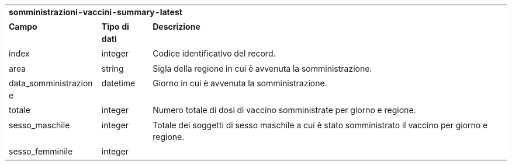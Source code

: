    </td>
  </tr>
</table>



<table>
  <tr>
   <td colspan="3" ><strong>somministrazioni-vaccini-summary-latest</strong>
   </td>
  </tr>
  <tr>
   <td><strong>Campo</strong>
   </td>
   <td><strong>Tipo di dati</strong>
   </td>
   <td><strong>Descrizione</strong>
   </td>
  </tr>
  <tr>
   <td>index
   </td>
   <td>integer
   </td>
   <td>Codice identificativo del record.
   </td>
  </tr>
  <tr>
   <td>area
   </td>
   <td>string
   </td>
   <td>Sigla della regione in cui è avvenuta la somministrazione.
   </td>
  </tr>
  <tr>
   <td>data_somministrazione
   </td>
   <td>datetime
   </td>
   <td>Giorno in cui è avvenuta la somministrazione.
   </td>
  </tr>
  <tr>
   <td>totale
   </td>
   <td>integer
   </td>
   <td>Numero totale di dosi di vaccino somministrate per giorno e regione.
   </td>
  </tr>
  <tr>
   <td>sesso_maschile
   </td>
   <td>integer
   </td>
   <td>Totale dei soggetti di sesso maschile a cui è stato somministrato il vaccino per giorno e regione. 
   </td>
  </tr>
  <tr>
   <td>sesso_femminile
   </td>
   <td>integer
   </td>